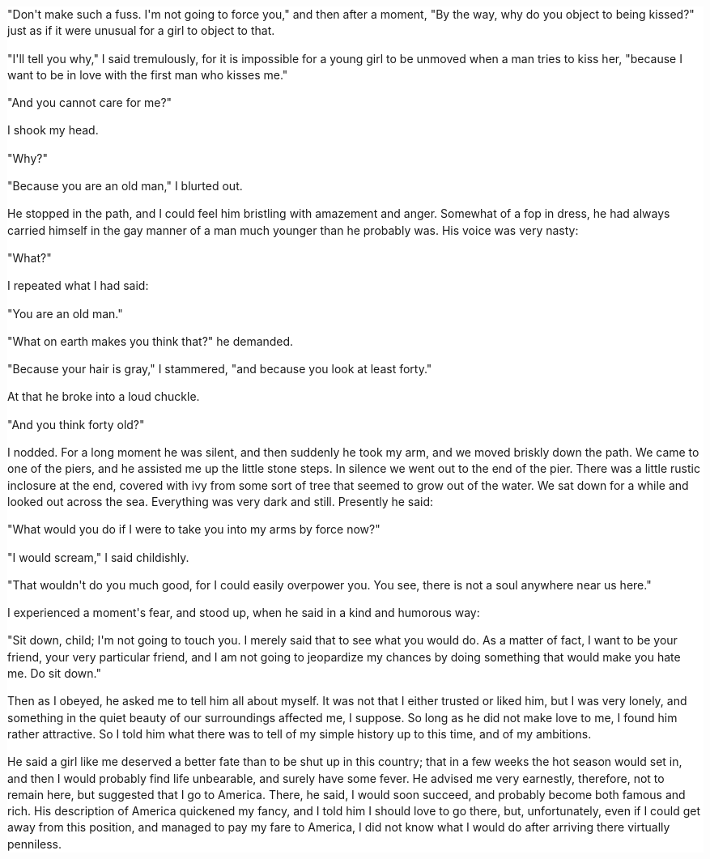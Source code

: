 "Don't make such a fuss. I'm not going to force you," and then after a moment, "By the way, why do you object to being kissed?" just as if it were unusual for a girl to object to that.

"I'll tell you why," I said tremulously, for it is impossible for a young girl to be unmoved when a man tries to kiss her, "because I want to be in love with the first man who kisses me."

"And you cannot care for me?"

I shook my head.

"Why?"

"Because you are an old man," I blurted out.

He stopped in the path, and I could feel him bristling with amazement and anger. Somewhat of a fop in dress, he had always carried himself in the gay manner of a man much younger than he probably was. His voice was very nasty:

"What?"

I repeated what I had said:

"You are an old man."

"What on earth makes you think that?" he demanded.

"Because your hair is gray," I stammered, "and because you look at least forty."

At that he broke into a loud chuckle.

"And you think forty old?"

I nodded. For a long moment he was silent, and then suddenly he took my arm, and we moved briskly down the path. We came to one of the piers, and he assisted me up the little stone steps. In silence we went out to the end of the pier. There was a little rustic inclosure at the end, covered with ivy from some sort of tree that seemed to grow out of the water. We sat down for a while and looked out across the sea. Everything was very dark and still. Presently he said:

"What would you do if I were to take you into my arms by force now?"

"I would scream," I said childishly.

"That wouldn't do you much good, for I could easily overpower you. You see, there is not a soul anywhere near us here."

I experienced a moment's fear, and stood up, when he said in a kind and humorous way:

"Sit down, child; I'm not going to touch you. I merely said that to see what you would do. As a matter of fact, I want to be your friend, your very particular friend, and I am not going to jeopardize my chances by doing something that would make you hate me. Do sit down."

Then as I obeyed, he asked me to tell him all about myself. It was not that I either trusted or liked him, but I was very lonely, and something in the quiet beauty of our surroundings affected me, I suppose. So long as he did not make love to me, I found him rather attractive. So I told him what there was to tell of my simple history up to this time, and of my ambitions.

He said a girl like me deserved a better fate than to be shut up in this country; that in a few weeks the hot season would set in, and then I would probably find life unbearable, and surely have some fever. He advised me very earnestly, therefore, not to remain here, but suggested that I go to America. There, he said, I would soon succeed, and probably become both famous and rich. His description of America quickened my fancy, and I told him I should love to go there, but, unfortunately, even if I could get away  from this position, and managed to pay my fare to America, I did not know what I would do after arriving there virtually penniless.
